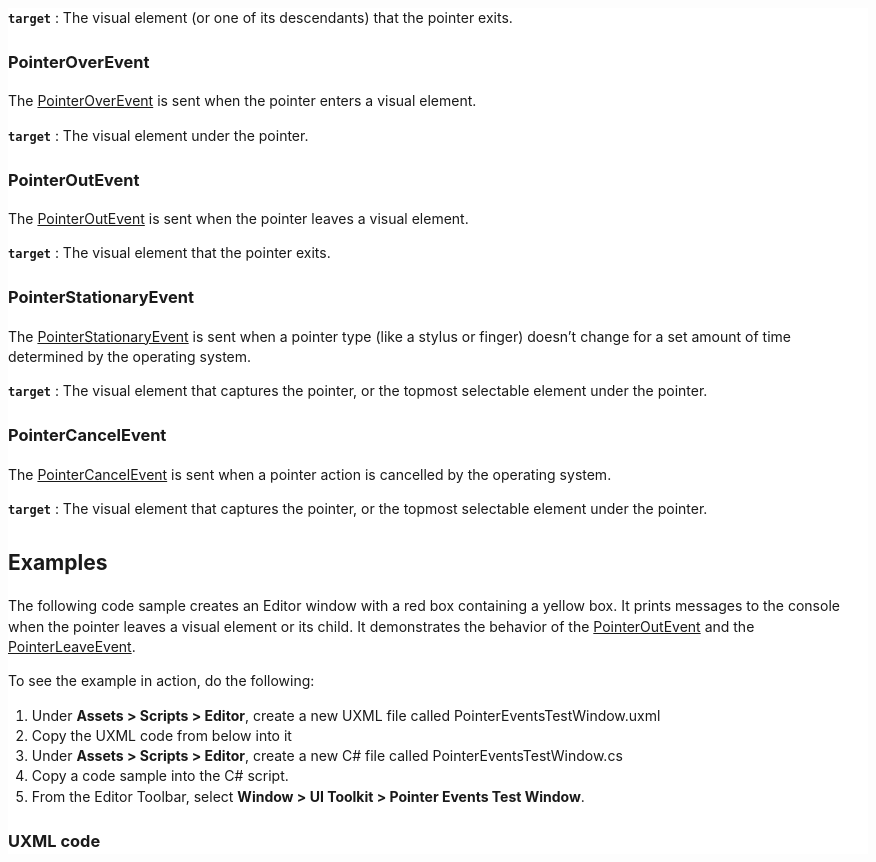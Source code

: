 **`target`** : The visual element (or one of its descendants) that the pointer
exits.

### PointerOverEvent

The [PointerOverEvent](../ScriptReference/UIElements.PointerOverEvent.html) is
sent when the pointer enters a visual element.

**`target`** : The visual element under the pointer.

### PointerOutEvent

The [PointerOutEvent](../ScriptReference/UIElements.PointerOutEvent.html) is
sent when the pointer leaves a visual element.

**`target`** : The visual element that the pointer exits.

### PointerStationaryEvent

The
[PointerStationaryEvent](../ScriptReference/UIElements.PointerStationaryEvent.html)
is sent when a pointer type (like a stylus or finger) doesn’t change for a set
amount of time determined by the operating system.

**`target`** : The visual element that captures the pointer, or the topmost
selectable element under the pointer.

### PointerCancelEvent

The
[PointerCancelEvent](../ScriptReference/UIElements.PointerCancelEvent.html) is
sent when a pointer action is cancelled by the operating system.

**`target`** : The visual element that captures the pointer, or the topmost
selectable element under the pointer.

## Examples

The following code sample creates an Editor window with a red box containing a
yellow box. It prints messages to the console when the pointer leaves a visual
element or its child. It demonstrates the behavior of the
[PointerOutEvent](../ScriptReference/UIElements.PointerOutEvent.html) and the
[PointerLeaveEvent](../ScriptReference/UIElements.PointerLeaveEvent.html).

To see the example in action, do the following:

  1. Under **Assets > Scripts > Editor**, create a new UXML file called PointerEventsTestWindow.uxml
  2. Copy the UXML code from below into it
  3. Under **Assets > Scripts > Editor**, create a new C# file called PointerEventsTestWindow.cs
  4. Copy a code sample into the C# script.
  5. From the Editor Toolbar, select **Window > UI Toolkit > Pointer Events Test Window**.

### UXML code

    